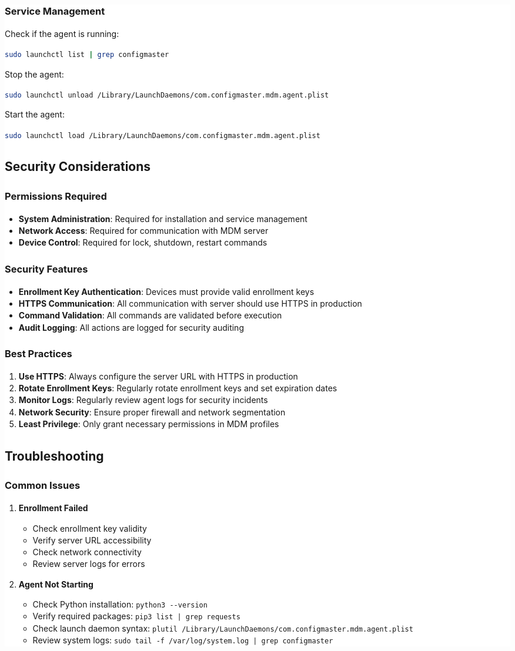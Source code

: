 ### Service Management

Check if the agent is running:
```bash
sudo launchctl list | grep configmaster
```

Stop the agent:
```bash
sudo launchctl unload /Library/LaunchDaemons/com.configmaster.mdm.agent.plist
```

Start the agent:
```bash
sudo launchctl load /Library/LaunchDaemons/com.configmaster.mdm.agent.plist
```

## Security Considerations

### Permissions Required

- **System Administration**: Required for installation and service management
- **Network Access**: Required for communication with MDM server
- **Device Control**: Required for lock, shutdown, restart commands

### Security Features

- **Enrollment Key Authentication**: Devices must provide valid enrollment keys
- **HTTPS Communication**: All communication with server should use HTTPS in production
- **Command Validation**: All commands are validated before execution
- **Audit Logging**: All actions are logged for security auditing

### Best Practices

1. **Use HTTPS**: Always configure the server URL with HTTPS in production
2. **Rotate Enrollment Keys**: Regularly rotate enrollment keys and set expiration dates
3. **Monitor Logs**: Regularly review agent logs for security incidents
4. **Network Security**: Ensure proper firewall and network segmentation
5. **Least Privilege**: Only grant necessary permissions in MDM profiles

## Troubleshooting

### Common Issues

1. **Enrollment Failed**
   - Check enrollment key validity
   - Verify server URL accessibility
   - Check network connectivity
   - Review server logs for errors

2. **Agent Not Starting**
   - Check Python installation: `python3 --version`
   - Verify required packages: `pip3 list | grep requests`
   - Check launch daemon syntax: `plutil /Library/LaunchDaemons/com.configmaster.mdm.agent.plist`
   - Review system logs: `sudo tail -f /var/log/system.log | grep configmaster`
